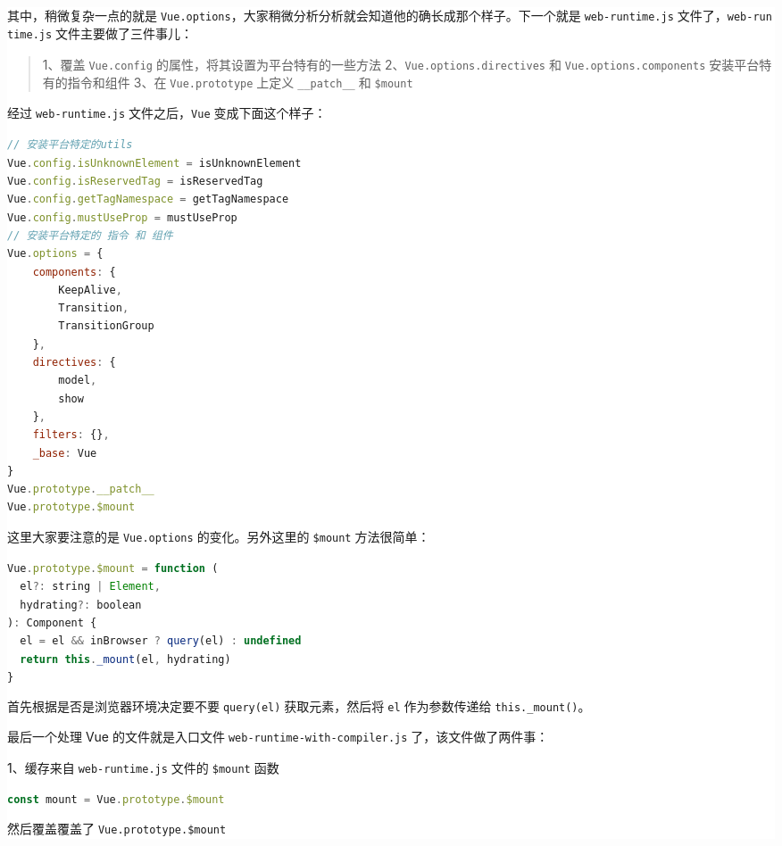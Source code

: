 其中，稍微复杂一点的就是 `Vue.options`，大家稍微分析分析就会知道他的确长成那个样子。下一个就是 `web-runtime.js` 文件了，`web-runtime.js` 文件主要做了三件事儿：

> 1、覆盖 `Vue.config` 的属性，将其设置为平台特有的一些方法
> 2、`Vue.options.directives` 和 `Vue.options.components` 安装平台特有的指令和组件
> 3、在 `Vue.prototype` 上定义 `__patch__` 和 `$mount`

经过 `web-runtime.js` 文件之后，`Vue` 变成下面这个样子：

```js
// 安装平台特定的utils
Vue.config.isUnknownElement = isUnknownElement
Vue.config.isReservedTag = isReservedTag
Vue.config.getTagNamespace = getTagNamespace
Vue.config.mustUseProp = mustUseProp
// 安装平台特定的 指令 和 组件
Vue.options = {
    components: {
        KeepAlive,
        Transition,
        TransitionGroup
    },
    directives: {
        model,
        show
    },
    filters: {},
    _base: Vue
}
Vue.prototype.__patch__
Vue.prototype.$mount
```

这里大家要注意的是 `Vue.options` 的变化。另外这里的 `$mount` 方法很简单：

```js
Vue.prototype.$mount = function (
  el?: string | Element,
  hydrating?: boolean
): Component {
  el = el && inBrowser ? query(el) : undefined
  return this._mount(el, hydrating)
}
```

首先根据是否是浏览器环境决定要不要 `query(el)` 获取元素，然后将 `el` 作为参数传递给 `this._mount()`。

最后一个处理 Vue 的文件就是入口文件 `web-runtime-with-compiler.js` 了，该文件做了两件事：

1、缓存来自 `web-runtime.js` 文件的 `$mount` 函数

```js
const mount = Vue.prototype.$mount
```

然后覆盖覆盖了 `Vue.prototype.$mount`
